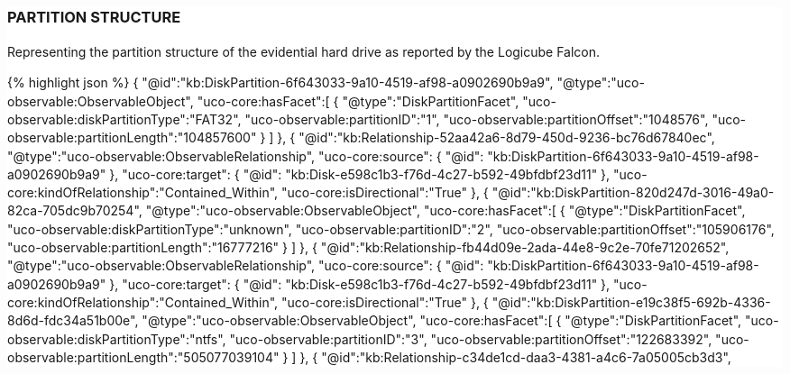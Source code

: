 
### PARTITION STRUCTURE
Representing the partition structure of the evidential hard drive as reported by the Logicube Falcon.


{% highlight json %}
{
   "@id":"kb:DiskPartition-6f643033-9a10-4519-af98-a0902690b9a9", 
   "@type":"uco-observable:ObservableObject",
   "uco-core:hasFacet":[
   {
      "@type":"DiskPartitionFacet",
      "uco-observable:diskPartitionType":"FAT32",
      "uco-observable:partitionID":"1",
      "uco-observable:partitionOffset":"1048576",
      "uco-observable:partitionLength":"104857600"
   }
   ]
},
{
   "@id":"kb:Relationship-52aa42a6-8d79-450d-9236-bc76d67840ec", 
   "@type":"uco-observable:ObservableRelationship",
   "uco-core:source": { "@id": "kb:DiskPartition-6f643033-9a10-4519-af98-a0902690b9a9" },
   "uco-core:target": { "@id": "kb:Disk-e598c1b3-f76d-4c27-b592-49bfdbf23d11" },
   "uco-core:kindOfRelationship":"Contained_Within",
   "uco-core:isDirectional":"True"
},
{
   "@id":"kb:DiskPartition-820d247d-3016-49a0-82ca-705dc9b70254", 
   "@type":"uco-observable:ObservableObject",
   "uco-core:hasFacet":[
   {
      "@type":"DiskPartitionFacet",
      "uco-observable:diskPartitionType":"unknown",
      "uco-observable:partitionID":"2",
      "uco-observable:partitionOffset":"105906176",
      "uco-observable:partitionLength":"16777216"
   }
   ]
},
{
   "@id":"kb:Relationship-fb44d09e-2ada-44e8-9c2e-70fe71202652", 
   "@type":"uco-observable:ObservableRelationship",
   "uco-core:source": { "@id": "kb:DiskPartition-6f643033-9a10-4519-af98-a0902690b9a9" },
   "uco-core:target": { "@id": "kb:Disk-e598c1b3-f76d-4c27-b592-49bfdbf23d11" },
   "uco-core:kindOfRelationship":"Contained_Within",
   "uco-core:isDirectional":"True"
},
{
   "@id":"kb:DiskPartition-e19c38f5-692b-4336-8d6d-fdc34a51b00e", 
   "@type":"uco-observable:ObservableObject",
   "uco-core:hasFacet":[
   {
      "@type":"DiskPartitionFacet",
      "uco-observable:diskPartitionType":"ntfs",
      "uco-observable:partitionID":"3",
      "uco-observable:partitionOffset":"122683392",
      "uco-observable:partitionLength":"505077039104"
   }
   ]
},
{
   "@id":"kb:Relationship-c34de1cd-daa3-4381-a4c6-7a05005cb3d3", 